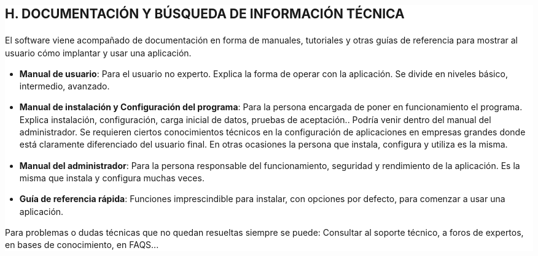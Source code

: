 ## H. DOCUMENTACIÓN Y BÚSQUEDA DE INFORMACIÓN TÉCNICA

El software viene acompañado de documentación en forma de manuales, tutoriales y otras guías de referencia para mostrar al usuario cómo implantar y usar una aplicación.

- **Manual de usuario**: Para el usuario no experto. Explica la forma de operar con la aplicación. Se divide en niveles básico, intermedio, avanzado.

- **Manual de instalación y Configuración del programa**: Para la persona encargada de poner en funcionamiento el programa. Explica instalación, configuración, carga inicial de datos, pruebas de aceptación.. Podría venir dentro del manual del administrador. Se requieren ciertos conocimientos técnicos en la configuración de aplicaciones en empresas grandes donde está claramente diferenciado del usuario final. En otras ocasiones la persona que instala, configura y utiliza es la misma.

- **Manual del administrador**: Para la persona responsable del funcionamiento, seguridad y rendimiento de la aplicación. Es la misma que instala y configura muchas veces.

- **Guía de referencia rápida**: Funciones imprescindible para instalar, con opciones por defecto, para comenzar a usar una aplicación. 

Para problemas o dudas técnicas que no quedan resueltas siempre se puede: Consultar al soporte técnico, a foros de expertos, en bases de conocimiento, en FAQS... 